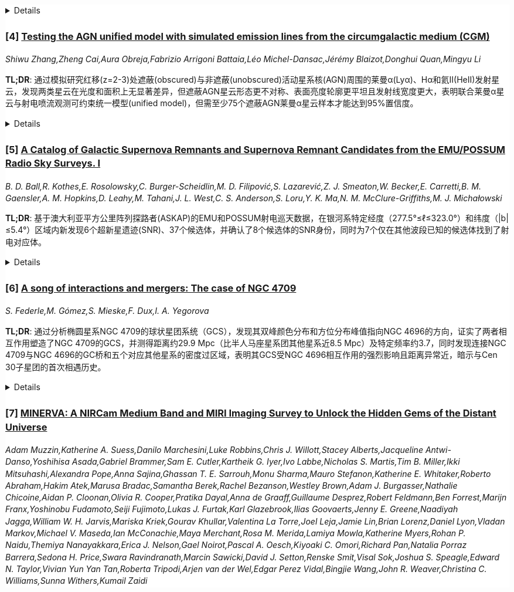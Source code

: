 
<details><summary>Details</summary></details>

### [4] [Testing the AGN unified model with simulated emission lines from the circumgalactic medium (CGM)](https://arxiv.org/abs/2507.19585)
*Shiwu Zhang,Zheng Cai,Aura Obreja,Fabrizio Arrigoni Battaia,Léo Michel-Dansac,Jérémy Blaizot,Donghui Quan,Mingyu Li*

**TL;DR**: 通过模拟研究红移(z=2-3)处遮蔽(obscured)与非遮蔽(unobscured)活动星系核(AGN)周围的莱曼α(Lyα)、Hα和氦II(HeII)发射星云，发现两类星云在光度和面积上无显著差异，但遮蔽AGN星云形态更不对称、表面亮度轮廓更平坦且发射线宽度更大，表明联合莱曼α星云与射电喷流观测可约束统一模型(unified model)，但需至少75个遮蔽AGN莱曼α星云样本才能达到95%置信度。


<details><summary>Details</summary></details>

### [5] [A Catalog of Galactic Supernova Remnants and Supernova Remnant Candidates from the EMU/POSSUM Radio Sky Surveys. I](https://arxiv.org/abs/2507.19625)
*B. D. Ball,R. Kothes,E. Rosolowsky,C. Burger-Scheidlin,M. D. Filipović,S. Lazarević,Z. J. Smeaton,W. Becker,E. Carretti,B. M. Gaensler,A. M. Hopkins,D. Leahy,M. Tahani,J. L. West,C. S. Anderson,S. Loru,Y. K. Ma,N. M. McClure-Griffiths,M. J. Michałowski*

**TL;DR**: 基于澳大利亚平方公里阵列探路者(ASKAP)的EMU和POSSUM射电巡天数据，在银河系特定经度（277.5°≤ℓ≤323.0°）和纬度（|b|≤5.4°）区域内新发现6个超新星遗迹(SNR)、37个候选体，并确认了8个候选体的SNR身份，同时为7个仅在其他波段已知的候选体找到了射电对应体。


<details><summary>Details</summary></details>

### [6] [A song of interactions and mergers: The case of NGC 4709](https://arxiv.org/abs/2507.19664)
*S. Federle,M. Gómez,S. Mieske,F. Dux,I. A. Yegorova*

**TL;DR**: 通过分析椭圆星系NGC 4709的球状星团系统（GCS），发现其双峰颜色分布和方位分布峰值指向NGC 4696的方向，证实了两者相互作用塑造了NGC 4709的GCS，并测得距离约29.9 Mpc（比半人马座星系团其他星系近8.5 Mpc）及特定频率约3.7，同时发现连接NGC 4709与NGC 4696的GC桥和五个对应其他星系的密度过区域，表明其GCS受NGC 4696相互作用的强烈影响且距离异常近，暗示与Cen 30子星团的首次相遇历史。


<details><summary>Details</summary></details>

### [7] [MINERVA: A NIRCam Medium Band and MIRI Imaging Survey to Unlock the Hidden Gems of the Distant Universe](https://arxiv.org/abs/2507.19706)
*Adam Muzzin,Katherine A. Suess,Danilo Marchesini,Luke Robbins,Chris J. Willott,Stacey Alberts,Jacqueline Antwi-Danso,Yoshihisa Asada,Gabriel Brammer,Sam E. Cutler,Kartheik G. Iyer,Ivo Labbe,Nicholas S. Martis,Tim B. Miller,Ikki Mitsuhashi,Alexandra Pope,Anna Sajina,Ghassan T. E. Sarrouh,Monu Sharma,Mauro Stefanon,Katherine E. Whitaker,Roberto Abraham,Hakim Atek,Marusa Bradac,Samantha Berek,Rachel Bezanson,Westley Brown,Adam J. Burgasser,Nathalie Chicoine,Aidan P. Cloonan,Olivia R. Cooper,Pratika Dayal,Anna de Graaff,Guillaume Desprez,Robert Feldmann,Ben Forrest,Marijn Franx,Yoshinobu Fudamoto,Seiji Fujimoto,Lukas J. Furtak,Karl Glazebrook,Ilias Goovaerts,Jenny E. Greene,Naadiyah Jagga,William W. H. Jarvis,Mariska Kriek,Gourav Khullar,Valentina La Torre,Joel Leja,Jamie Lin,Brian Lorenz,Daniel Lyon,Vladan Markov,Michael V. Maseda,Ian McConachie,Maya Merchant,Rosa M. Merida,Lamiya Mowla,Katherine Myers,Rohan P. Naidu,Themiya Nanayakkara,Erica J. Nelson,Gael Noirot,Pascal A. Oesch,Kiyoaki C. Omori,Richard Pan,Natalia Porraz Barrera,Sedona H. Price,Swara Ravindranath,Marcin Sawicki,David J. Setton,Renske Smit,Visal Sok,Joshua S. Speagle,Edward N. Taylor,Vivian Yun Yan Tan,Roberta Tripodi,Arjen van der Wel,Edgar Perez Vidal,Bingjie Wang,John R. Weaver,Christina C. Williams,Sunna Withers,Kumail Zaidi*
